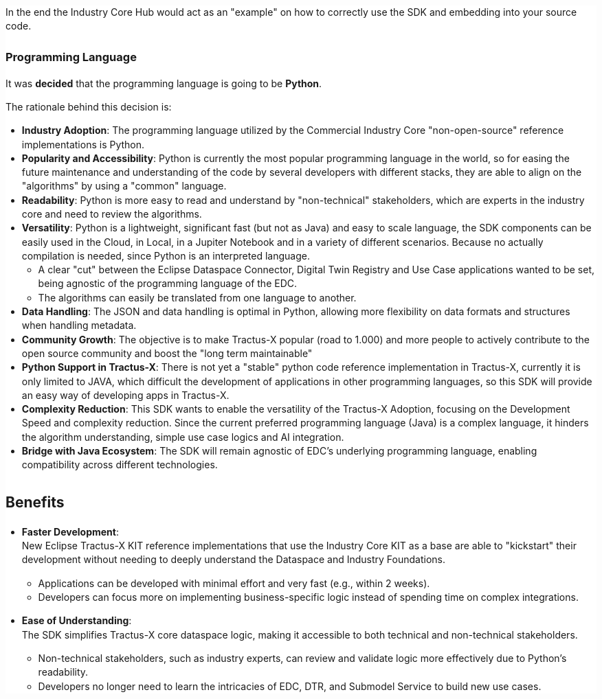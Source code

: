 In the end the Industry Core Hub would act as an "example" on how to correctly use the SDK and embedding into your source code.

### Programming Language

It was **decided** that the programming language is going to be **Python**.

The rationale behind this decision is:

- **Industry Adoption**: The programming language utilized by the Commercial Industry Core "non-open-source" reference implementations is Python.
- **Popularity and Accessibility**: Python is currently the most popular programming language in the world, so for easing the future maintenance and understanding of the code by several developers with different stacks, they are able to align on the "algorithms" by using a "common" language.
- **Readability**: Python is more easy to read and understand by "non-technical" stakeholders, which are experts in the industry core and need to review the algorithms.
- **Versatility**: Python is a lightweight, significant fast (but not as Java) and easy to scale language, the SDK components can be easily used in the Cloud, in Local, in a Jupiter Notebook and in a variety of different scenarios. Because no actually compilation is needed, since Python is an interpreted language.
  - A clear "cut" between the Eclipse Dataspace Connector, Digital Twin Registry and Use Case applications wanted to be set, being agnostic of the programming language of the EDC.
  - The algorithms can easily be translated from one language to another.
- **Data Handling**: The JSON and data handling is optimal in Python, allowing more flexibility on data formats and structures when handling metadata.
- **Community Growth**: The objective is to make Tractus-X popular (road to 1.000) and more people to actively contribute to the open source community and boost the "long term maintainable"
- **Python Support in Tractus-X**: There is not yet a "stable" python code reference implementation in Tractus-X, currently it is only limited to JAVA, which difficult the development of applications in other programming languages, so this SDK will provide an easy way of developing apps in Tractus-X.
- **Complexity Reduction**: This SDK wants to enable the versatility of the Tractus-X Adoption, focusing on the Development Speed and complexity reduction. Since the current preferred programming language (Java) is a complex language, it hinders the algorithm understanding, simple use case logics and AI integration.
- **Bridge with Java Ecosystem**: The SDK will remain agnostic of EDC’s underlying programming language, enabling compatibility across different technologies.

## Benefits

- **Faster Development**:  
  New Eclipse Tractus-X KIT reference implementations that use the Industry Core KIT as a base are able to "kickstart" their development without needing to deeply understand the Dataspace and Industry Foundations.  
  - Applications can be developed with minimal effort and very fast (e.g., within 2 weeks).  
  - Developers can focus more on implementing business-specific logic instead of spending time on complex integrations.  

- **Ease of Understanding**:  
  The SDK simplifies Tractus-X core dataspace logic, making it accessible to both technical and non-technical stakeholders.  
  - Non-technical stakeholders, such as industry experts, can review and validate logic more effectively due to Python’s readability.  
  - Developers no longer need to learn the intricacies of EDC, DTR, and Submodel Service to build new use cases.
